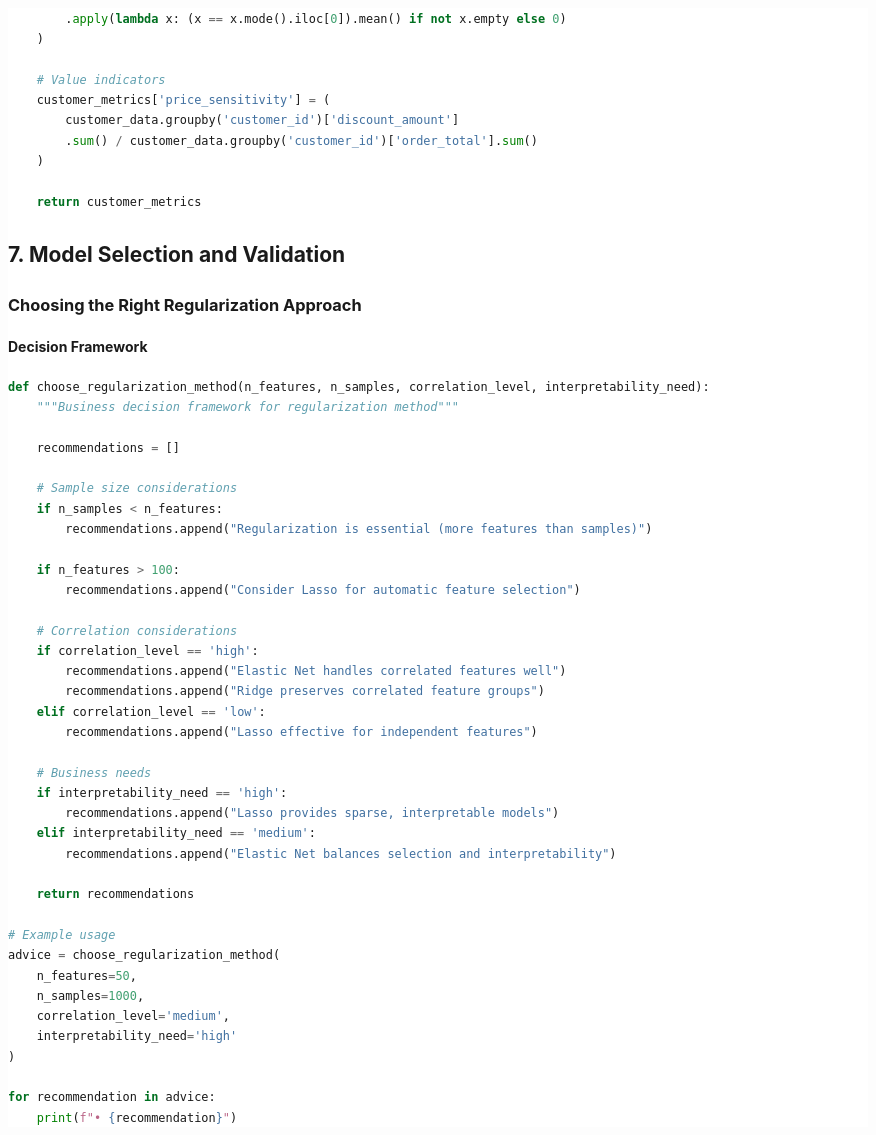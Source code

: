 ```python
        .apply(lambda x: (x == x.mode().iloc[0]).mean() if not x.empty else 0)
    )
    
    # Value indicators
    customer_metrics['price_sensitivity'] = (
        customer_data.groupby('customer_id')['discount_amount']
        .sum() / customer_data.groupby('customer_id')['order_total'].sum()
    )
    
    return customer_metrics
```

## 7. Model Selection and Validation

### Choosing the Right Regularization Approach

#### Decision Framework
```python
def choose_regularization_method(n_features, n_samples, correlation_level, interpretability_need):
    """Business decision framework for regularization method"""
    
    recommendations = []
    
    # Sample size considerations
    if n_samples < n_features:
        recommendations.append("Regularization is essential (more features than samples)")
        
    if n_features > 100:
        recommendations.append("Consider Lasso for automatic feature selection")
    
    # Correlation considerations  
    if correlation_level == 'high':
        recommendations.append("Elastic Net handles correlated features well")
        recommendations.append("Ridge preserves correlated feature groups")
    elif correlation_level == 'low':
        recommendations.append("Lasso effective for independent features")
    
    # Business needs
    if interpretability_need == 'high':
        recommendations.append("Lasso provides sparse, interpretable models")
    elif interpretability_need == 'medium':
        recommendations.append("Elastic Net balances selection and interpretability")
    
    return recommendations

# Example usage
advice = choose_regularization_method(
    n_features=50,
    n_samples=1000, 
    correlation_level='medium',
    interpretability_need='high'
)

for recommendation in advice:
    print(f"• {recommendation}")
```

